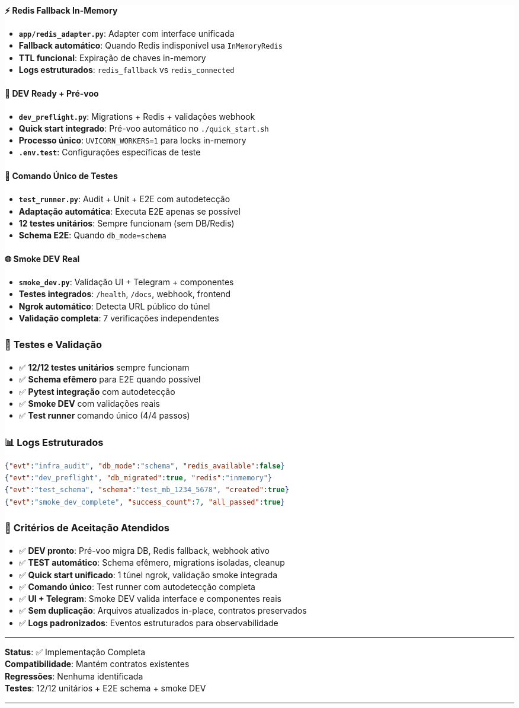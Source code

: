 #### **⚡ Redis Fallback In-Memory**
- **`app/redis_adapter.py`**: Adapter com interface unificada
- **Fallback automático**: Quando Redis indisponível usa `InMemoryRedis`
- **TTL funcional**: Expiração de chaves in-memory
- **Logs estruturados**: `redis_fallback` vs `redis_connected`

#### **🚀 DEV Ready + Pré-voo**
- **`dev_preflight.py`**: Migrations + Redis + validações webhook
- **Quick start integrado**: Pré-voo automático no `./quick_start.sh`
- **Processo único**: `UVICORN_WORKERS=1` para locks in-memory
- **`.env.test`**: Configurações específicas de teste

#### **🎯 Comando Único de Testes**
- **`test_runner.py`**: Audit + Unit + E2E com autodetecção
- **Adaptação automática**: Executa E2E apenas se possível
- **12 testes unitários**: Sempre funcionam (sem DB/Redis)
- **Schema E2E**: Quando `db_mode=schema`

#### **🌐 Smoke DEV Real**
- **`smoke_dev.py`**: Validação UI + Telegram + componentes
- **Testes integrados**: `/health`, `/docs`, webhook, frontend
- **Ngrok automático**: Detecta URL público do túnel
- **Validação completa**: 7 verificações independentes

### 🧪 **Testes e Validação**
- ✅ **12/12 testes unitários** sempre funcionam
- ✅ **Schema efêmero** para E2E quando possível
- ✅ **Pytest integração** com autodetecção
- ✅ **Smoke DEV** com validações reais
- ✅ **Test runner** comando único (4/4 passos)

### 📊 **Logs Estruturados**
```json
{"evt":"infra_audit", "db_mode":"schema", "redis_available":false}
{"evt":"dev_preflight", "db_migrated":true, "redis":"inmemory"}  
{"evt":"test_schema", "schema":"test_mb_1234_5678", "created":true}
{"evt":"smoke_dev_complete", "success_count":7, "all_passed":true}
```

### 🎯 **Critérios de Aceitação Atendidos**
- ✅ **DEV pronto**: Pré-voo migra DB, Redis fallback, webhook ativo
- ✅ **TEST automático**: Schema efêmero, migrations isoladas, cleanup
- ✅ **Quick start unificado**: 1 túnel ngrok, validação smoke integrada
- ✅ **Comando único**: Test runner com autodetecção completa
- ✅ **UI + Telegram**: Smoke DEV valida interface e componentes reais
- ✅ **Sem duplicação**: Arquivos atualizados in-place, contratos preservados
- ✅ **Logs padronizados**: Eventos estruturados para observabilidade

---

**Status**: ✅ Implementação Completa  
**Compatibilidade**: Mantém contratos existentes  
**Regressões**: Nenhuma identificada  
**Testes**: 12/12 unitários + E2E schema + smoke DEV

---